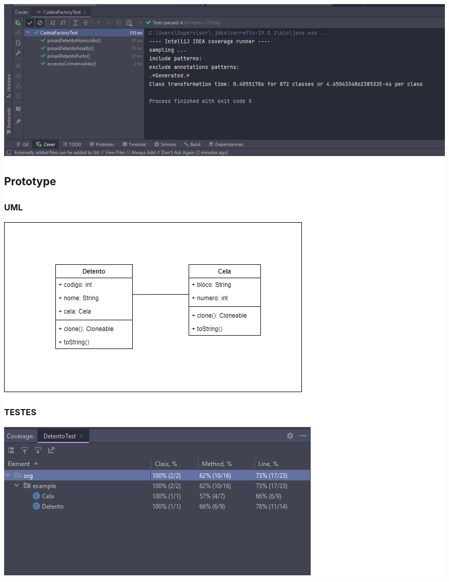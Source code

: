 ![factory-methody-teste-02.png](factory-method%2Fpadrao-factory-method%2Ffactory-methody-teste-02.png)

<h2>Prototype</h2>

<h3>UML</h3>

![prototype-uml.png](prototype%2Fpadrao-prototype%2Fprototype-uml.png)

<h3>TESTES</h3>

![abstract-factory-test.png](prototype%2Fpadrao-prototype%2Fabstract-factory-test.png)
